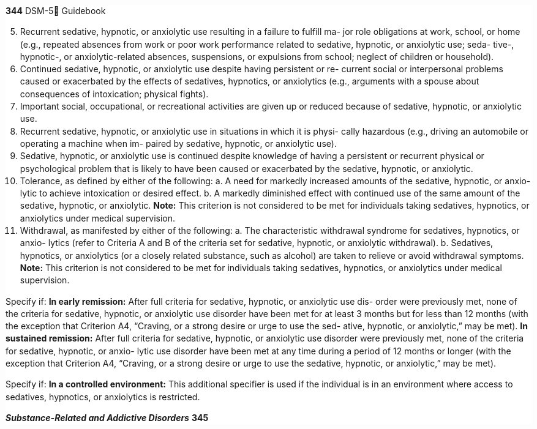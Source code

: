 
**344** DSM-5 Guidebook

5. Recurrent sedative, hypnotic, or anxiolytic use resulting in a failure to fulfill ma-
    jor role obligations at work, school, or home (e.g., repeated absences from work
    or poor work performance related to sedative, hypnotic, or anxiolytic use; seda-
    tive-, hypnotic-, or anxiolytic-related absences, suspensions, or expulsions
    from school; neglect of children or household).
6. Continued sedative, hypnotic, or anxiolytic use despite having persistent or re-
    current social or interpersonal problems caused or exacerbated by the effects
    of sedatives, hypnotics, or anxiolytics (e.g., arguments with a spouse about
    consequences of intoxication; physical fights).
7. Important social, occupational, or recreational activities are given up or reduced
because of sedative, hypnotic, or anxiolytic use.
8. Recurrent sedative, hypnotic, or anxiolytic use in situations in which it is physi-
    cally hazardous (e.g., driving an automobile or operating a machine when im-
    paired by sedative, hypnotic, or anxiolytic use).
9. Sedative, hypnotic, or anxiolytic use is continued despite knowledge of having
    a persistent or recurrent physical or psychological problem that is likely to have
    been caused or exacerbated by the sedative, hypnotic, or anxiolytic.
10. Tolerance, as defined by either of the following:
a. A need for markedly increased amounts of the sedative, hypnotic, or anxio-
lytic to achieve intoxication or desired effect.
b. A markedly diminished effect with continued use of the same amount of the
sedative, hypnotic, or anxiolytic.
**Note:** This criterion is not considered to be met for individuals taking sedatives,
hypnotics, or anxiolytics under medical supervision.
11. Withdrawal, as manifested by either of the following:
a. The characteristic withdrawal syndrome for sedatives, hypnotics, or anxio-
lytics (refer to Criteria A and B of the criteria set for sedative, hypnotic, or
anxiolytic withdrawal).
b. Sedatives, hypnotics, or anxiolytics (or a closely related substance, such as
alcohol) are taken to relieve or avoid withdrawal symptoms.
**Note:** This criterion is not considered to be met for individuals taking sedatives,
hypnotics, or anxiolytics under medical supervision.

Specify if:
**In early remission:** After full criteria for sedative, hypnotic, or anxiolytic use dis-
order were previously met, none of the criteria for sedative, hypnotic, or anxiolytic
use disorder have been met for at least 3 months but for less than 12 months (with
the exception that Criterion A4, “Craving, or a strong desire or urge to use the sed-
ative, hypnotic, or anxiolytic,” may be met).
**In sustained remission:** After full criteria for sedative, hypnotic, or anxiolytic use
disorder were previously met, none of the criteria for sedative, hypnotic, or anxio-
lytic use disorder have been met at any time during a period of 12 months or longer
(with the exception that Criterion A4, “Craving, or a strong desire or urge to use the
sedative, hypnotic, or anxiolytic,” may be met).

Specify if:
**In a controlled environment:** This additional specifier is used if the individual is
in an environment where access to sedatives, hypnotics, or anxiolytics is restricted.


**_Substance-Related and Addictive Disorders_** **345**
